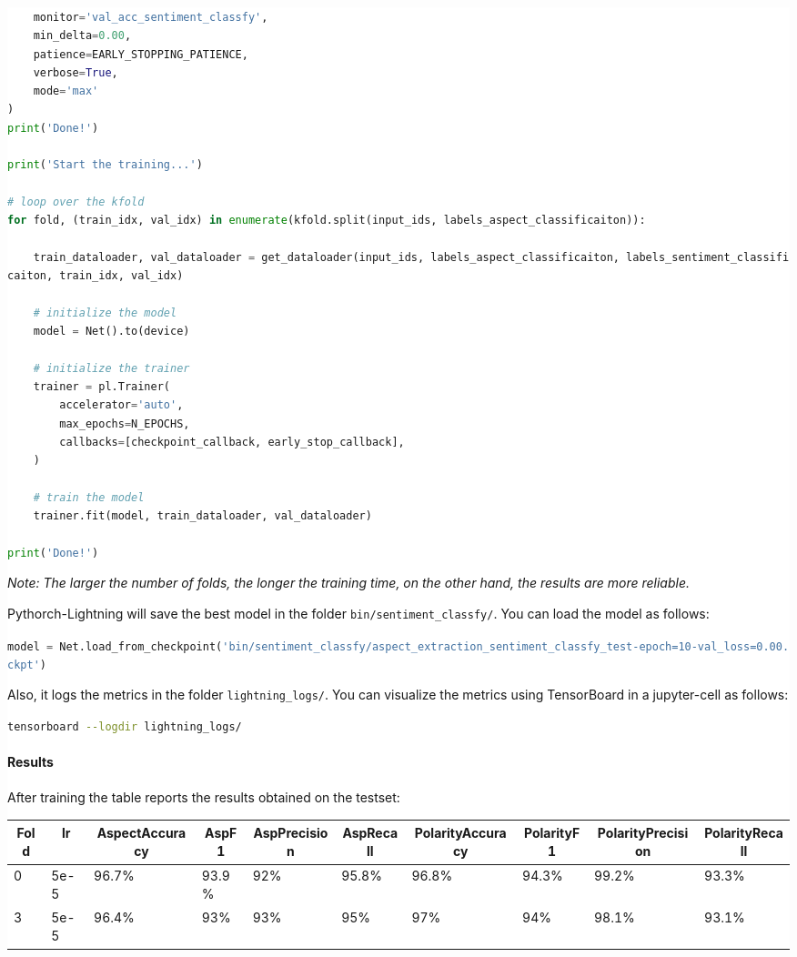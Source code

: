```python
    monitor='val_acc_sentiment_classfy',
    min_delta=0.00,
    patience=EARLY_STOPPING_PATIENCE,
    verbose=True,
    mode='max'
)
print('Done!')

print('Start the training...')

# loop over the kfold
for fold, (train_idx, val_idx) in enumerate(kfold.split(input_ids, labels_aspect_classificaiton)):

    train_dataloader, val_dataloader = get_dataloader(input_ids, labels_aspect_classificaiton, labels_sentiment_classificaiton, train_idx, val_idx)

    # initialize the model
    model = Net().to(device)

    # initialize the trainer
    trainer = pl.Trainer(
        accelerator='auto',
        max_epochs=N_EPOCHS,
        callbacks=[checkpoint_callback, early_stop_callback],
    )

    # train the model
    trainer.fit(model, train_dataloader, val_dataloader)

print('Done!')
```
*Note: The larger the number of folds, the longer the training time, on the other hand, the results are more reliable.*

Pythorch-Lightning will save the best model in the folder `bin/sentiment_classfy/`. You can load the model as follows:

```python
model = Net.load_from_checkpoint('bin/sentiment_classfy/aspect_extraction_sentiment_classfy_test-epoch=10-val_loss=0.00.ckpt')
```

Also, it logs the metrics in the folder `lightning_logs/`. You can visualize the metrics using TensorBoard in a jupyter-cell as follows:

```bash
tensorboard --logdir lightning_logs/
```

#### Results

After training the table reports the results obtained on the testset:

| Fold | lr  | AspectAccuracy | AspF1 |  AspPrecision | AspRecall | PolarityAccuracy | PolarityF1 | PolarityPrecision | PolarityRecall |
|------|-----|----------------|-------|---------------|-----------|------------------|------------|-------------------|----------------|
| 0    | 5e-5| 96.7%          | 93.9% | 92%         | 95.8%     | 96.8%            | 94.3%   | 99.2%             | 93.3%          |
| 3    | 5e-5| 96.4%          | 93% | 93%         | 95%     | 97%            | 94%   | 98.1%             | 93.1%          |
